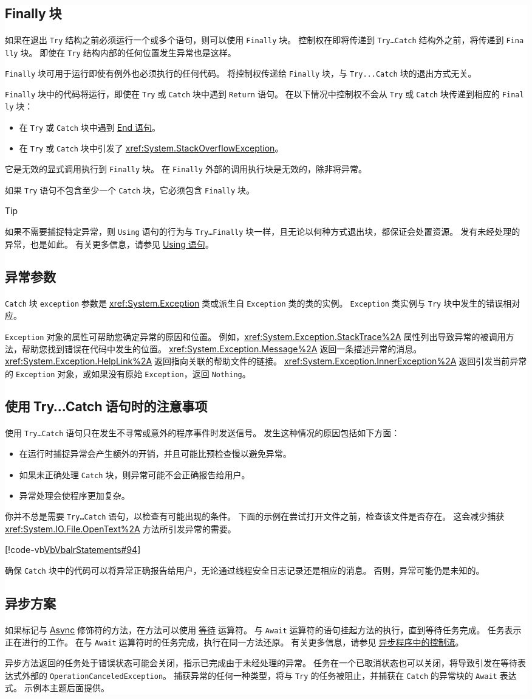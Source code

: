 ## Finally 块  
 如果在退出 `Try` 结构之前必须运行一个或多个语句，则可以使用 `Finally` 块。  控制权在即将传递到 `Try…Catch` 结构外之前，将传递到 `Finally` 块。  即使在 `Try` 结构内部的任何位置发生异常也是这样。  
  
 `Finally` 块可用于运行即使有例外也必须执行的任何代码。  将控制权传递给 `Finally` 块，与 `Try...Catch` 块的退出方式无关。  
  
 `Finally` 块中的代码将运行，即使在 `Try` 或 `Catch` 块中遇到 `Return` 语句。  在以下情况中控制权不会从 `Try` 或 `Catch` 块传递到相应的 `Finally` 块：  
  
-   在 `Try` 或 `Catch` 块中遇到 [End 语句](../../../visual-basic/language-reference/statements/end-statement.md)。  
  
-   在 `Try` 或 `Catch` 块中引发了 <xref:System.StackOverflowException>。  
  
 它是无效的显式调用执行到 `Finally` 块。  在 `Finally` 外部的调用执行块是无效的，除非将异常。  
  
 如果 `Try` 语句不包含至少一个 `Catch` 块，它必须包含 `Finally` 块。  
  
> [!TIP]
>  如果不需要捕捉特定异常，则 `Using` 语句的行为与 `Try…Finally` 块一样，且无论以何种方式退出块，都保证会处置资源。  发有未经处理的异常，也是如此。  有关更多信息，请参见 [Using 语句](../../../visual-basic/language-reference/statements/using-statement.md)。  
  
## 异常参数  
 `Catch` 块 `exception` 参数是 <xref:System.Exception> 类或派生自 `Exception` 类的类的实例。  `Exception` 类实例与 `Try` 块中发生的错误相对应。  
  
 `Exception` 对象的属性可帮助您确定异常的原因和位置。  例如，<xref:System.Exception.StackTrace%2A> 属性列出导致异常的被调用方法，帮助您找到错误在代码中发生的位置。  <xref:System.Exception.Message%2A> 返回一条描述异常的消息。  <xref:System.Exception.HelpLink%2A> 返回指向关联的帮助文件的链接。  <xref:System.Exception.InnerException%2A> 返回引发当前异常的 `Exception` 对象，或如果没有原始 `Exception`，返回 `Nothing`。  
  
## 使用 Try…Catch 语句时的注意事项  
 使用 `Try…Catch` 语句只在发生不寻常或意外的程序事件时发送信号。  发生这种情况的原因包括如下方面：  
  
-   在运行时捕捉异常会产生额外的开销，并且可能比预检查慢以避免异常。  
  
-   如果未正确处理 `Catch` 块，则异常可能不会正确报告给用户。  
  
-   异常处理会使程序更加复杂。  
  
 你并不总是需要 `Try…Catch` 语句，以检查有可能出现的条件。  下面的示例在尝试打开文件之前，检查该文件是否存在。  这会减少捕获 <xref:System.IO.File.OpenText%2A> 方法所引发异常的需要。  
  
 [!code-vb[VbVbalrStatements#94](../../../visual-basic/language-reference/error-messages/codesnippet/VisualBasic/try-catch-finally-statement_1.vb)]  
  
 确保 `Catch` 块中的代码可以将异常正确报告给用户，无论通过线程安全日志记录还是相应的消息。  否则，异常可能仍是未知的。  
  
## 异步方案  
 如果标记与 [Async](../../../visual-basic/language-reference/modifiers/async.md) 修饰符的方法，在方法可以使用 [等待](../../../visual-basic/language-reference/operators/await-operator.md) 运算符。  与 `Await` 运算符的语句挂起方法的执行，直到等待任务完成。  任务表示正在进行的工作。  在与 `Await` 运算符时的任务完成，执行在同一方法还原。  有关更多信息，请参见 [异步程序中的控制流](../Topic/Control%20Flow%20in%20Async%20Programs%20\(C%23%20and%20Visual%20Basic\).md)。  
  
 异步方法返回的任务处于错误状态可能会关闭，指示已完成由于未经处理的异常。  任务在一个已取消状态也可以关闭，将导致引发在等待表达式外部的 `OperationCanceledException`。  捕获异常的任何一种类型，将与 `Try` 的任务被阻止，并捕获在 `Catch` 的异常块的 `Await` 表达式。  示例本主题后面提供。  
  